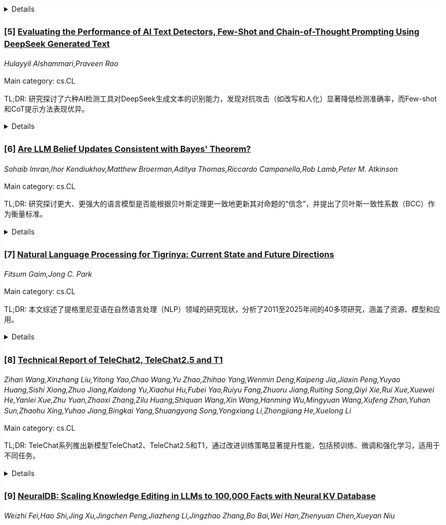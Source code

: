 
<details><summary>Details</summary></details>


### [5] [Evaluating the Performance of AI Text Detectors, Few-Shot and Chain-of-Thought Prompting Using DeepSeek Generated Text](https://arxiv.org/abs/2507.17944)
*Hulayyil Alshammari,Praveen Rao*

Main category: cs.CL

TL;DR: 研究探讨了六种AI检测工具对DeepSeek生成文本的识别能力，发现对抗攻击（如改写和人化）显著降低检测准确率，而Few-shot和CoT提示方法表现优异。


<details><summary>Details</summary></details>


### [6] [Are LLM Belief Updates Consistent with Bayes' Theorem?](https://arxiv.org/abs/2507.17951)
*Sohaib Imran,Ihor Kendiukhov,Matthew Broerman,Aditya Thomas,Riccardo Campanella,Rob Lamb,Peter M. Atkinson*

Main category: cs.CL

TL;DR: 研究探讨更大、更强大的语言模型是否能根据贝叶斯定理更一致地更新其对命题的“信念”，并提出了贝叶斯一致性系数（BCC）作为衡量标准。


<details><summary>Details</summary></details>


### [7] [Natural Language Processing for Tigrinya: Current State and Future Directions](https://arxiv.org/abs/2507.17974)
*Fitsum Gaim,Jong C. Park*

Main category: cs.CL

TL;DR: 本文综述了提格里尼亚语在自然语言处理（NLP）领域的研究现状，分析了2011至2025年间的40多项研究，涵盖了资源、模型和应用。


<details><summary>Details</summary></details>


### [8] [Technical Report of TeleChat2, TeleChat2.5 and T1](https://arxiv.org/abs/2507.18013)
*Zihan Wang,Xinzhang Liu,Yitong Yao,Chao Wang,Yu Zhao,Zhihao Yang,Wenmin Deng,Kaipeng Jia,Jiaxin Peng,Yuyao Huang,Sishi Xiong,Zhuo Jiang,Kaidong Yu,Xiaohui Hu,Fubei Yao,Ruiyu Fang,Zhuoru Jiang,Ruiting Song,Qiyi Xie,Rui Xue,Xuewei He,Yanlei Xue,Zhu Yuan,Zhaoxi Zhang,Zilu Huang,Shiquan Wang,Xin Wang,Hanming Wu,Mingyuan Wang,Xufeng Zhan,Yuhan Sun,Zhaohu Xing,Yuhao Jiang,Bingkai Yang,Shuangyong Song,Yongxiang Li,Zhongjiang He,Xuelong Li*

Main category: cs.CL

TL;DR: TeleChat系列推出新模型TeleChat2、TeleChat2.5和T1，通过改进训练策略显著提升性能，包括预训练、微调和强化学习，适用于不同任务。


<details><summary>Details</summary></details>


### [9] [NeuralDB: Scaling Knowledge Editing in LLMs to 100,000 Facts with Neural KV Database](https://arxiv.org/abs/2507.18028)
*Weizhi Fei,Hao Shi,Jing Xu,Jingchen Peng,Jiazheng Li,Jingzhao Zhang,Bo Bai,Wei Han,Zhenyuan Chen,Xueyan Niu*
